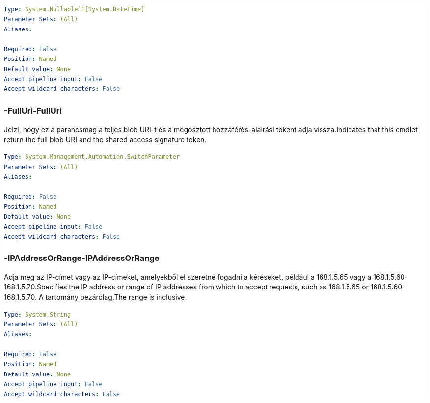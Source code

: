 ```yaml
Type: System.Nullable`1[System.DateTime]
Parameter Sets: (All)
Aliases:

Required: False
Position: Named
Default value: None
Accept pipeline input: False
Accept wildcard characters: False
```

### <span data-ttu-id="afefc-130">-FullUri</span><span class="sxs-lookup"><span data-stu-id="afefc-130">-FullUri</span></span>
<span data-ttu-id="afefc-131">Jelzi, hogy ez a parancsmag a teljes blob URI-t és a megosztott hozzáférés-aláírási tokent adja vissza.</span><span class="sxs-lookup"><span data-stu-id="afefc-131">Indicates that this cmdlet return the full blob URI and the shared access signature token.</span></span>

```yaml
Type: System.Management.Automation.SwitchParameter
Parameter Sets: (All)
Aliases:

Required: False
Position: Named
Default value: None
Accept pipeline input: False
Accept wildcard characters: False
```

### <span data-ttu-id="afefc-132">-IPAddressOrRange</span><span class="sxs-lookup"><span data-stu-id="afefc-132">-IPAddressOrRange</span></span>
<span data-ttu-id="afefc-133">Adja meg az IP-címet vagy az IP-címeket, amelyekből el szeretné fogadni a kéréseket, például a 168.1.5.65 vagy a 168.1.5.60-168.1.5.70.</span><span class="sxs-lookup"><span data-stu-id="afefc-133">Specifies the IP address or range of IP addresses from which to accept requests, such as 168.1.5.65 or 168.1.5.60-168.1.5.70.</span></span>
<span data-ttu-id="afefc-134">A tartomány bezárólag.</span><span class="sxs-lookup"><span data-stu-id="afefc-134">The range is inclusive.</span></span>

```yaml
Type: System.String
Parameter Sets: (All)
Aliases:

Required: False
Position: Named
Default value: None
Accept pipeline input: False
Accept wildcard characters: False
```
